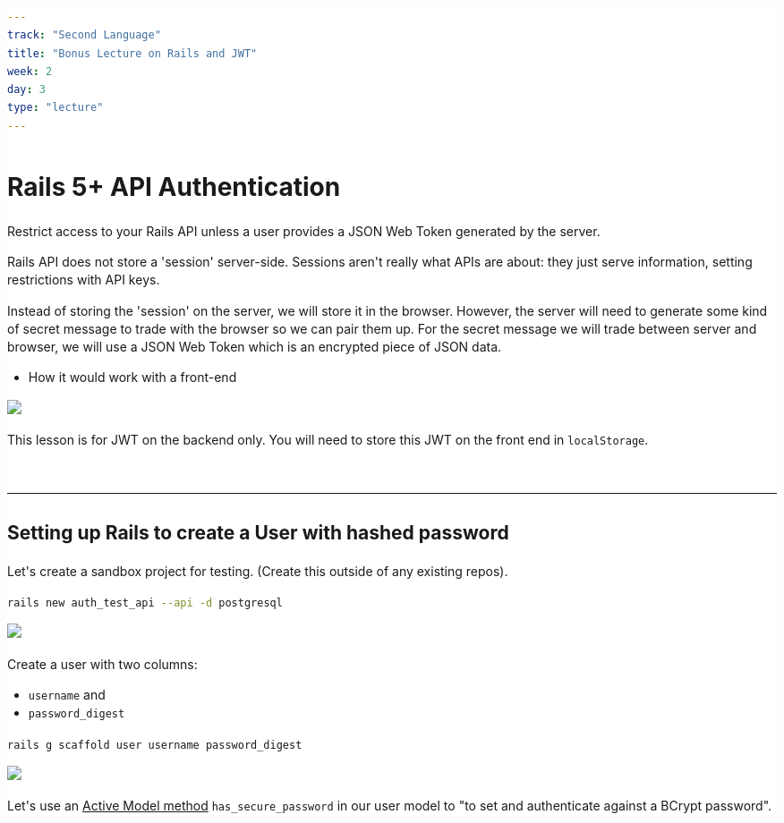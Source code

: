 ```yaml
---
track: "Second Language"
title: "Bonus Lecture on Rails and JWT"
week: 2
day: 3
type: "lecture"
---
```



# Rails 5+ API Authentication


Restrict access to your Rails API unless a user provides a JSON Web Token generated by the server.

Rails API does not store a 'session' server-side. Sessions aren't really what APIs are about: they just serve information, setting restrictions with API keys.

Instead of storing the 'session' on the server, we will store it in the browser. However, the server will need to generate some kind of secret message to trade with the browser so we can pair them up. For the secret message we will trade between server and browser, we will use a JSON Web Token which is an encrypted piece of JSON data.

* How it would work with a front-end

![](https://i.imgur.com/hZcoOia.png)

This lesson is for JWT on the backend only. You will need to store this JWT on the front end in `localStorage`.

<br>
<hr>

## Setting up Rails to create a User with hashed password

Let's create a sandbox project for testing. (Create this outside of any existing repos).

```bash
rails new auth_test_api --api -d postgresql
```

![](https://i.imgur.com/nJzHECx.png)

Create a user with two columns:

* `username` and
* `password_digest`

```bash
rails g scaffold user username password_digest
```

![](https://i.imgur.com/gI8fIbG.png)

Let's use an [Active Model method](http://api.rubyonrails.org/classes/ActiveModel/SecurePassword/ClassMethods.html) `has_secure_password` in our user model to "to set and authenticate against a BCrypt password".
